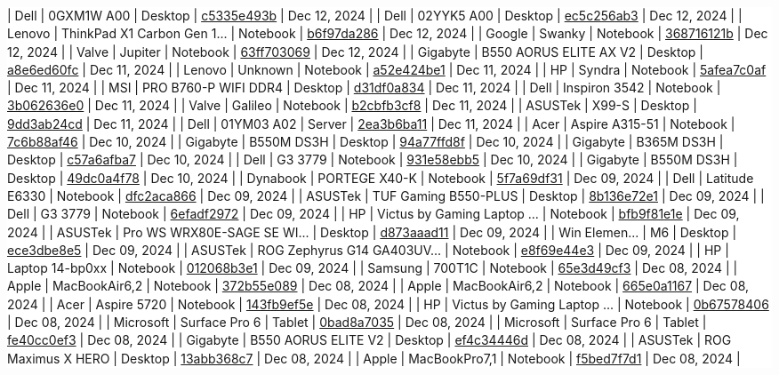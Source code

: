 | Dell          | 0GXM1W A00                  | Desktop     | [c5335e493b](https://linux-hardware.org/?probe=c5335e493b) | Dec 12, 2024 |
| Dell          | 02YYK5 A00                  | Desktop     | [ec5c256ab3](https://linux-hardware.org/?probe=ec5c256ab3) | Dec 12, 2024 |
| Lenovo        | ThinkPad X1 Carbon Gen 1... | Notebook    | [b6f97da286](https://linux-hardware.org/?probe=b6f97da286) | Dec 12, 2024 |
| Google        | Swanky                      | Notebook    | [368716121b](https://linux-hardware.org/?probe=368716121b) | Dec 12, 2024 |
| Valve         | Jupiter                     | Notebook    | [63ff703069](https://linux-hardware.org/?probe=63ff703069) | Dec 12, 2024 |
| Gigabyte      | B550 AORUS ELITE AX V2      | Desktop     | [a8e6ed60fc](https://linux-hardware.org/?probe=a8e6ed60fc) | Dec 11, 2024 |
| Lenovo        | Unknown                     | Notebook    | [a52e424be1](https://linux-hardware.org/?probe=a52e424be1) | Dec 11, 2024 |
| HP            | Syndra                      | Notebook    | [5afea7c0af](https://linux-hardware.org/?probe=5afea7c0af) | Dec 11, 2024 |
| MSI           | PRO B760-P WIFI DDR4        | Desktop     | [d31df0a834](https://linux-hardware.org/?probe=d31df0a834) | Dec 11, 2024 |
| Dell          | Inspiron 3542               | Notebook    | [3b062636e0](https://linux-hardware.org/?probe=3b062636e0) | Dec 11, 2024 |
| Valve         | Galileo                     | Notebook    | [b2cbfb3cf8](https://linux-hardware.org/?probe=b2cbfb3cf8) | Dec 11, 2024 |
| ASUSTek       | X99-S                       | Desktop     | [9dd3ab24cd](https://linux-hardware.org/?probe=9dd3ab24cd) | Dec 11, 2024 |
| Dell          | 01YM03 A02                  | Server      | [2ea3b6ba11](https://linux-hardware.org/?probe=2ea3b6ba11) | Dec 11, 2024 |
| Acer          | Aspire A315-51              | Notebook    | [7c6b88af46](https://linux-hardware.org/?probe=7c6b88af46) | Dec 10, 2024 |
| Gigabyte      | B550M DS3H                  | Desktop     | [94a77ffd8f](https://linux-hardware.org/?probe=94a77ffd8f) | Dec 10, 2024 |
| Gigabyte      | B365M DS3H                  | Desktop     | [c57a6afba7](https://linux-hardware.org/?probe=c57a6afba7) | Dec 10, 2024 |
| Dell          | G3 3779                     | Notebook    | [931e58ebb5](https://linux-hardware.org/?probe=931e58ebb5) | Dec 10, 2024 |
| Gigabyte      | B550M DS3H                  | Desktop     | [49dc0a4f78](https://linux-hardware.org/?probe=49dc0a4f78) | Dec 10, 2024 |
| Dynabook      | PORTEGE X40-K               | Notebook    | [5f7a69df31](https://linux-hardware.org/?probe=5f7a69df31) | Dec 09, 2024 |
| Dell          | Latitude E6330              | Notebook    | [dfc2aca866](https://linux-hardware.org/?probe=dfc2aca866) | Dec 09, 2024 |
| ASUSTek       | TUF Gaming B550-PLUS        | Desktop     | [8b136e72e1](https://linux-hardware.org/?probe=8b136e72e1) | Dec 09, 2024 |
| Dell          | G3 3779                     | Notebook    | [6efadf2972](https://linux-hardware.org/?probe=6efadf2972) | Dec 09, 2024 |
| HP            | Victus by Gaming Laptop ... | Notebook    | [bfb9f81e1e](https://linux-hardware.org/?probe=bfb9f81e1e) | Dec 09, 2024 |
| ASUSTek       | Pro WS WRX80E-SAGE SE WI... | Desktop     | [d873aaad11](https://linux-hardware.org/?probe=d873aaad11) | Dec 09, 2024 |
| Win Elemen... | M6                          | Desktop     | [ece3dbe8e5](https://linux-hardware.org/?probe=ece3dbe8e5) | Dec 09, 2024 |
| ASUSTek       | ROG Zephyrus G14 GA403UV... | Notebook    | [e8f69e44e3](https://linux-hardware.org/?probe=e8f69e44e3) | Dec 09, 2024 |
| HP            | Laptop 14-bp0xx             | Notebook    | [012068b3e1](https://linux-hardware.org/?probe=012068b3e1) | Dec 09, 2024 |
| Samsung       | 700T1C                      | Notebook    | [65e3d49cf3](https://linux-hardware.org/?probe=65e3d49cf3) | Dec 08, 2024 |
| Apple         | MacBookAir6,2               | Notebook    | [372b55e089](https://linux-hardware.org/?probe=372b55e089) | Dec 08, 2024 |
| Apple         | MacBookAir6,2               | Notebook    | [665e0a1167](https://linux-hardware.org/?probe=665e0a1167) | Dec 08, 2024 |
| Acer          | Aspire 5720                 | Notebook    | [143fb9ef5e](https://linux-hardware.org/?probe=143fb9ef5e) | Dec 08, 2024 |
| HP            | Victus by Gaming Laptop ... | Notebook    | [0b67578406](https://linux-hardware.org/?probe=0b67578406) | Dec 08, 2024 |
| Microsoft     | Surface Pro 6               | Tablet      | [0bad8a7035](https://linux-hardware.org/?probe=0bad8a7035) | Dec 08, 2024 |
| Microsoft     | Surface Pro 6               | Tablet      | [fe40cc0ef3](https://linux-hardware.org/?probe=fe40cc0ef3) | Dec 08, 2024 |
| Gigabyte      | B550 AORUS ELITE V2         | Desktop     | [ef4c34446d](https://linux-hardware.org/?probe=ef4c34446d) | Dec 08, 2024 |
| ASUSTek       | ROG Maximus X HERO          | Desktop     | [13abb368c7](https://linux-hardware.org/?probe=13abb368c7) | Dec 08, 2024 |
| Apple         | MacBookPro7,1               | Notebook    | [f5bed7f7d1](https://linux-hardware.org/?probe=f5bed7f7d1) | Dec 08, 2024 |